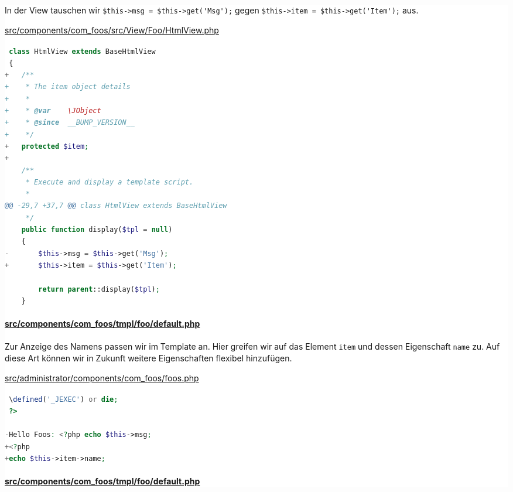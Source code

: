 In der View tauschen wir `$this->msg = $this->get('Msg');` gegen `$this->item = $this->get('Item');` aus.

[src/components/com_foos/src/View/Foo/HtmlView.php](https://github.com/astridx/boilerplate/blob/ae04129fb1b65a0939d9f968c3658843ddc7292d/src/components/com_foos/src/View/Foo/HtmlView.php)

```php {diff}
 class HtmlView extends BaseHtmlView
 {
+	/**
+	 * The item object details
+	 *
+	 * @var    \JObject
+	 * @since  __BUMP_VERSION__
+	 */
+	protected $item;
+
 	/**
 	 * Execute and display a template script.
 	 *
@@ -29,7 +37,7 @@ class HtmlView extends BaseHtmlView
 	 */
 	public function display($tpl = null)
 	{
-		$this->msg = $this->get('Msg');
+		$this->item = $this->get('Item');

 		return parent::display($tpl);
 	}

```

#### [src/components/com_foos/tmpl/foo/default.php](hhttps://github.com/astridx/boilerplate/compare/t6b...t7#diff-11c9422cefaceff18372b720bf0e2f8fb05cda454054cd3bc38faf6a39e4f7d6)

Zur Anzeige des Namens passen wir im Template an. Hier greifen wir auf das Element `item` und dessen Eigenschaft `name` zu. Auf diese Art können wir in Zukunft weitere Eigenschaften flexibel hinzufügen.

[src/administrator/components/com_foos/foos.php](https://github.com/astridx/boilerplate/blob/c9bb75e8bf376b012c2ee7b44745901a3f61390a/src/components/com_foos/tmpl/foo/default.php)

```php {diff}
 \defined('_JEXEC') or die;
 ?>

-Hello Foos: <?php echo $this->msg;
+<?php
+echo $this->item->name;

```

#### [src/components/com_foos/tmpl/foo/default.php](https://github.com/astridx/boilerplate/compare/t6b...t7#diff-a33732ebd6992540b8adca5615b51a1f)
